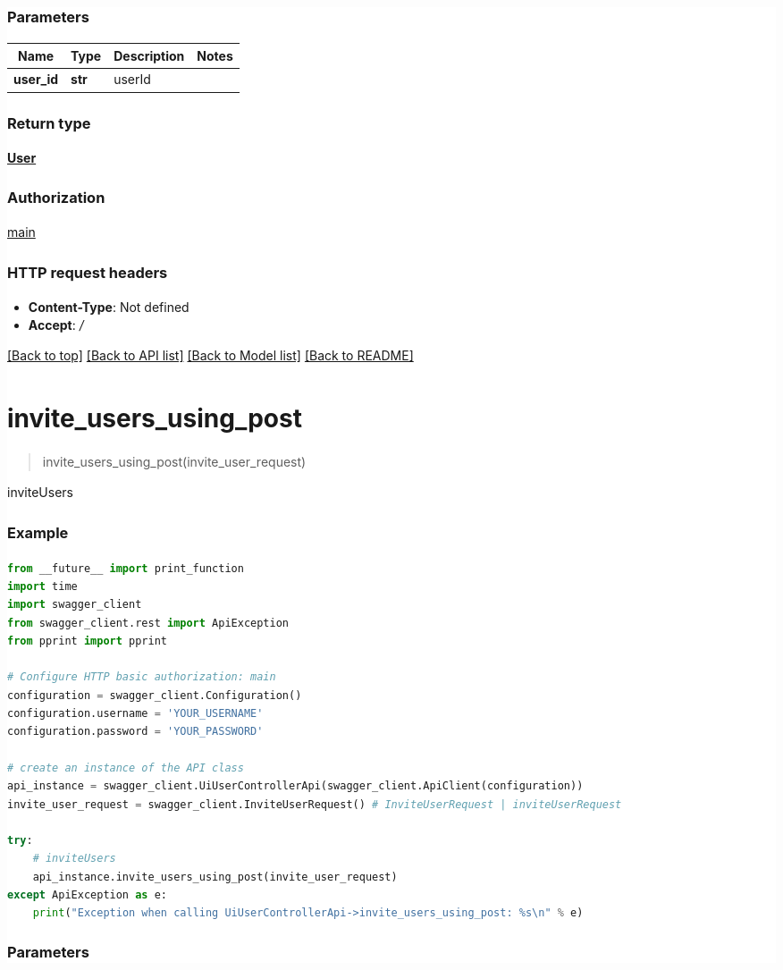 ### Parameters

Name | Type | Description  | Notes
------------- | ------------- | ------------- | -------------
 **user_id** | **str**| userId | 

### Return type

[**User**](User.md)

### Authorization

[main](../README.md#main)

### HTTP request headers

 - **Content-Type**: Not defined
 - **Accept**: */*

[[Back to top]](#) [[Back to API list]](../README.md#documentation-for-api-endpoints) [[Back to Model list]](../README.md#documentation-for-models) [[Back to README]](../README.md)

# **invite_users_using_post**
> invite_users_using_post(invite_user_request)

inviteUsers

### Example
```python
from __future__ import print_function
import time
import swagger_client
from swagger_client.rest import ApiException
from pprint import pprint

# Configure HTTP basic authorization: main
configuration = swagger_client.Configuration()
configuration.username = 'YOUR_USERNAME'
configuration.password = 'YOUR_PASSWORD'

# create an instance of the API class
api_instance = swagger_client.UiUserControllerApi(swagger_client.ApiClient(configuration))
invite_user_request = swagger_client.InviteUserRequest() # InviteUserRequest | inviteUserRequest

try:
    # inviteUsers
    api_instance.invite_users_using_post(invite_user_request)
except ApiException as e:
    print("Exception when calling UiUserControllerApi->invite_users_using_post: %s\n" % e)
```

### Parameters
